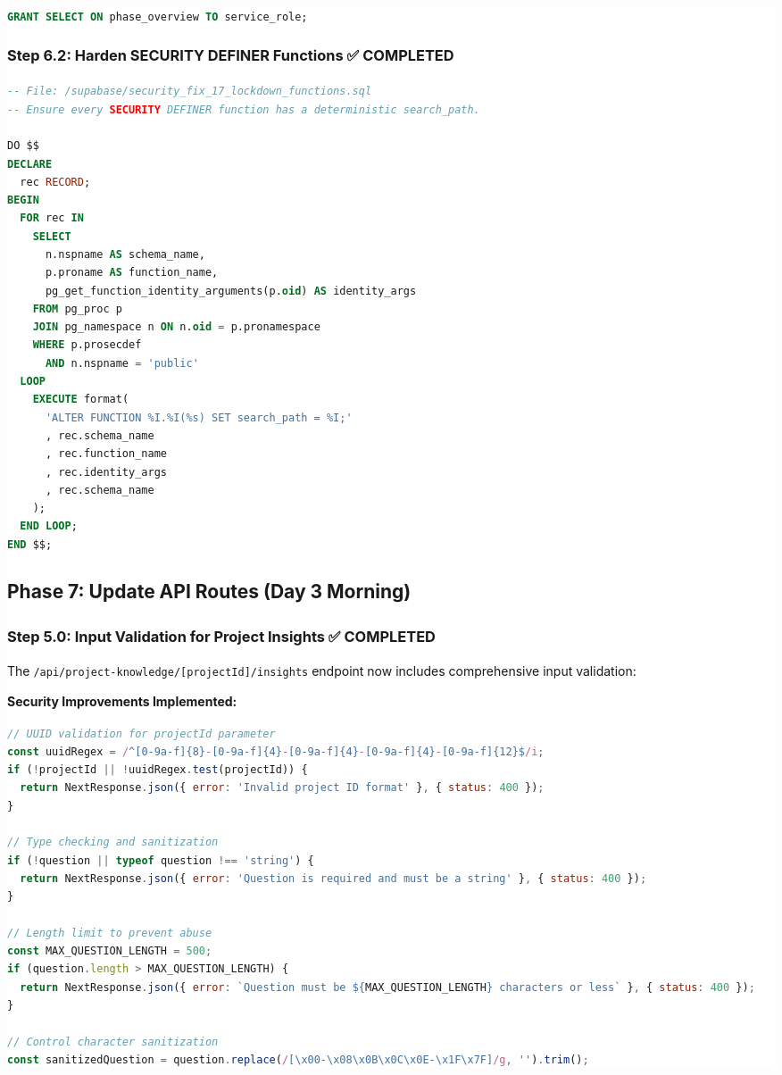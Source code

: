 ```sql
GRANT SELECT ON phase_overview TO service_role;
```

### Step 6.2: Harden SECURITY DEFINER Functions ✅ COMPLETED
```sql
-- File: /supabase/security_fix_17_lockdown_functions.sql
-- Ensure every SECURITY DEFINER function has a deterministic search_path.

DO $$
DECLARE
  rec RECORD;
BEGIN
  FOR rec IN
    SELECT
      n.nspname AS schema_name,
      p.proname AS function_name,
      pg_get_function_identity_arguments(p.oid) AS identity_args
    FROM pg_proc p
    JOIN pg_namespace n ON n.oid = p.pronamespace
    WHERE p.prosecdef
      AND n.nspname = 'public'
  LOOP
    EXECUTE format(
      'ALTER FUNCTION %I.%I(%s) SET search_path = %I;'
      , rec.schema_name
      , rec.function_name
      , rec.identity_args
      , rec.schema_name
    );
  END LOOP;
END $$;
```

## Phase 7: Update API Routes (Day 3 Morning)

### Step 5.0: Input Validation for Project Insights ✅ COMPLETED
The `/api/project-knowledge/[projectId]/insights` endpoint now includes comprehensive input validation:

**Security Improvements Implemented:**
```javascript
// UUID validation for projectId parameter
const uuidRegex = /^[0-9a-f]{8}-[0-9a-f]{4}-[0-9a-f]{4}-[0-9a-f]{4}-[0-9a-f]{12}$/i;
if (!projectId || !uuidRegex.test(projectId)) {
  return NextResponse.json({ error: 'Invalid project ID format' }, { status: 400 });
}

// Type checking and sanitization
if (!question || typeof question !== 'string') {
  return NextResponse.json({ error: 'Question is required and must be a string' }, { status: 400 });
}

// Length limit to prevent abuse
const MAX_QUESTION_LENGTH = 500;
if (question.length > MAX_QUESTION_LENGTH) {
  return NextResponse.json({ error: `Question must be ${MAX_QUESTION_LENGTH} characters or less` }, { status: 400 });
}

// Control character sanitization
const sanitizedQuestion = question.replace(/[\x00-\x08\x0B\x0C\x0E-\x1F\x7F]/g, '').trim();
```